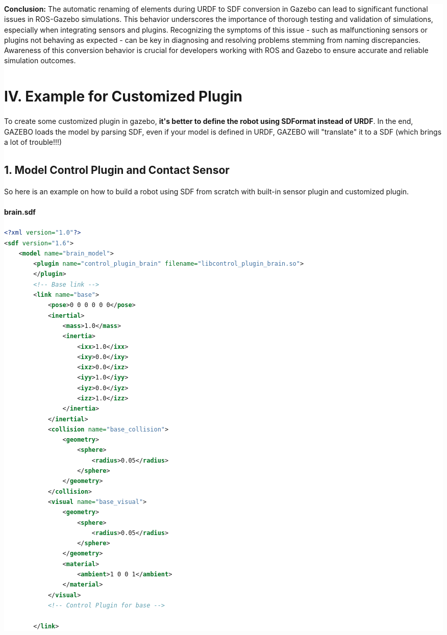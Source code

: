 

**Conclusion:** The automatic renaming of elements during URDF to SDF conversion in Gazebo can lead to significant functional issues in ROS-Gazebo simulations. This behavior underscores the importance of thorough testing and validation of simulations, especially when integrating sensors and plugins. Recognizing the symptoms of this issue - such as malfunctioning sensors or plugins not behaving as expected - can be key in diagnosing and resolving problems stemming from naming discrepancies. Awareness of this conversion behavior is crucial for developers working with ROS and Gazebo to ensure accurate and reliable simulation outcomes.



# IV. Example for Customized Plugin

To create some customized plugin in gazebo, **it's better to define the robot using SDFormat instead of URDF**. In the end, GAZEBO loads the model by parsing SDF, even if your model is defined in URDF, GAZEBO will "translate" it to a SDF (which brings a lot of trouble!!!)

## 1. Model Control Plugin and Contact Sensor

So here is an example on how to build a robot using SDF from scratch with built-in sensor plugin and customized plugin.

#### brain.sdf

```xml
<?xml version="1.0"?>
<sdf version="1.6">
    <model name="brain_model">
        <plugin name="control_plugin_brain" filename="libcontrol_plugin_brain.so"> 
        </plugin>
        <!-- Base link -->
        <link name="base">
            <pose>0 0 0 0 0 0</pose>
            <inertial>
                <mass>1.0</mass>
                <inertia>
                    <ixx>1.0</ixx>
                    <ixy>0.0</ixy>
                    <ixz>0.0</ixz>
                    <iyy>1.0</iyy>
                    <iyz>0.0</iyz>
                    <izz>1.0</izz>
                </inertia>
            </inertial>
            <collision name="base_collision">
                <geometry>
                    <sphere>
                        <radius>0.05</radius>
                    </sphere>
                </geometry>
            </collision>
            <visual name="base_visual">
                <geometry>
                    <sphere>
                        <radius>0.05</radius>
                    </sphere>
                </geometry>
                <material>
                    <ambient>1 0 0 1</ambient>
                </material>
            </visual>
            <!-- Control Plugin for base -->

        </link>
```